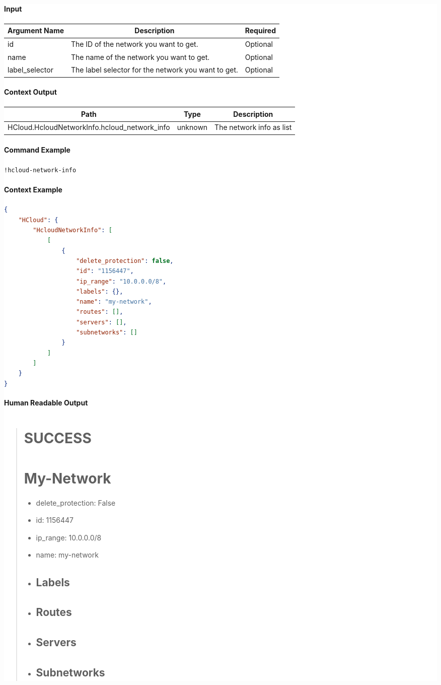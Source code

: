 #### Input

| **Argument Name** | **Description** | **Required** |
| --- | --- | --- |
| id | The ID of the network you want to get. | Optional | 
| name | The name of the network you want to get. | Optional | 
| label_selector | The label selector for the network you want to get. | Optional | 


#### Context Output

| **Path** | **Type** | **Description** |
| --- | --- | --- |
| HCloud.HcloudNetworkInfo.hcloud_network_info | unknown | The network info as list | 


#### Command Example

```!hcloud-network-info ```

#### Context Example

```json
{
    "HCloud": {
        "HcloudNetworkInfo": [
            [
                {
                    "delete_protection": false,
                    "id": "1156447",
                    "ip_range": "10.0.0.0/8",
                    "labels": {},
                    "name": "my-network",
                    "routes": [],
                    "servers": [],
                    "subnetworks": []
                }
            ]
        ]
    }
}
```

#### Human Readable Output

># SUCCESS 
>
># My-Network
>
> * delete_protection: False
> * id: 1156447
> * ip_range: 10.0.0.0/8
> * name: my-network
>
> * ## Labels
>
> * ## Routes
>
> * ## Servers
>
> * ## Subnetworks

